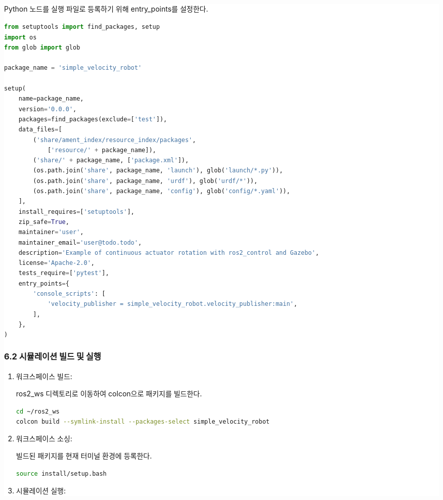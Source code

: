    Python 노드를 실행 파일로 등록하기 위해 entry_points를 설정한다.

   ```Python
   from setuptools import find_packages, setup
   import os
   from glob import glob
   
   package_name = 'simple_velocity_robot'
   
   setup(
       name=package_name,
       version='0.0.0',
       packages=find_packages(exclude=['test']),
       data_files=[
           ('share/ament_index/resource_index/packages',
               ['resource/' + package_name]),
           ('share/' + package_name, ['package.xml']),
           (os.path.join('share', package_name, 'launch'), glob('launch/*.py')),
           (os.path.join('share', package_name, 'urdf'), glob('urdf/*')),
           (os.path.join('share', package_name, 'config'), glob('config/*.yaml')),
       ],
       install_requires=['setuptools'],
       zip_safe=True,
       maintainer='user',
       maintainer_email='user@todo.todo',
       description='Example of continuous actuator rotation with ros2_control and Gazebo',
       license='Apache-2.0',
       tests_require=['pytest'],
       entry_points={
           'console_scripts': [
               'velocity_publisher = simple_velocity_robot.velocity_publisher:main',
           ],
       },
   )
   ```

### 6.2 시뮬레이션 빌드 및 실행

1. 워크스페이스 빌드:

   ros2_ws 디렉토리로 이동하여 colcon으로 패키지를 빌드한다.

   ```Bash
   cd ~/ros2_ws
   colcon build --symlink-install --packages-select simple_velocity_robot
   ```

2. 워크스페이스 소싱:

   빌드된 패키지를 현재 터미널 환경에 등록한다.

   ```Bash
   source install/setup.bash
   ```

3. 시뮬레이션 실행:
